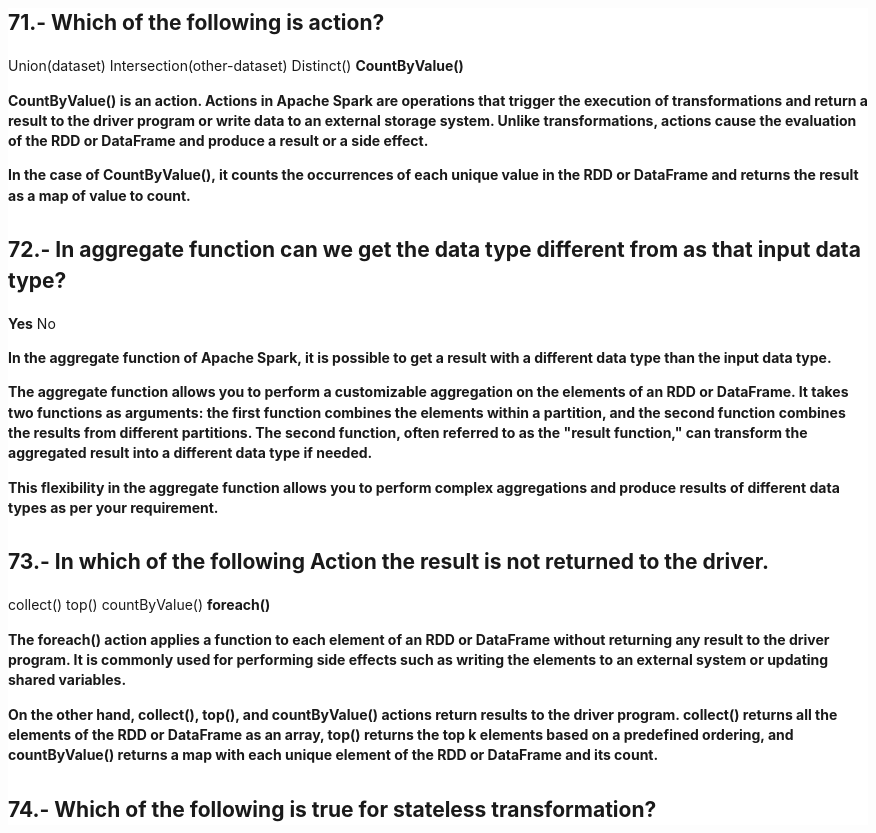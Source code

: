## 71.- Which of the following is action?

Union(dataset)
Intersection(other-dataset)
Distinct()
**CountByValue()**

**CountByValue() is an action. Actions in Apache Spark are operations that trigger the execution of transformations and return a result to the driver program or write data to an external storage system. Unlike transformations, actions cause the evaluation of the RDD or DataFrame and produce a result or a side effect.**

**In the case of CountByValue(), it counts the occurrences of each unique value in the RDD or DataFrame and returns the result as a map of value to count.**

## 72.- In aggregate function can we get the data type different from as that input data type?

**Yes**
No

**In the aggregate function of Apache Spark, it is possible to get a result with a different data type than the input data type.**

**The aggregate function allows you to perform a customizable aggregation on the elements of an RDD or DataFrame. It takes two functions as arguments: the first function combines the elements within a partition, and the second function combines the results from different partitions. The second function, often referred to as the "result function," can transform the aggregated result into a different data type if needed.**

**This flexibility in the aggregate function allows you to perform complex aggregations and produce results of different data types as per your requirement.**

## 73.- In which of the following Action the result is not returned to the driver.

collect()
top()
countByValue()
**foreach()**

**The foreach() action applies a function to each element of an RDD or DataFrame without returning any result to the driver program. It is commonly used for performing side effects such as writing the elements to an external system or updating shared variables.**

**On the other hand, collect(), top(), and countByValue() actions return results to the driver program. collect() returns all the elements of the RDD or DataFrame as an array, top() returns the top k elements based on a predefined ordering, and countByValue() returns a map with each unique element of the RDD or DataFrame and its count.**

## 74.- Which of the following is true for stateless transformation?
